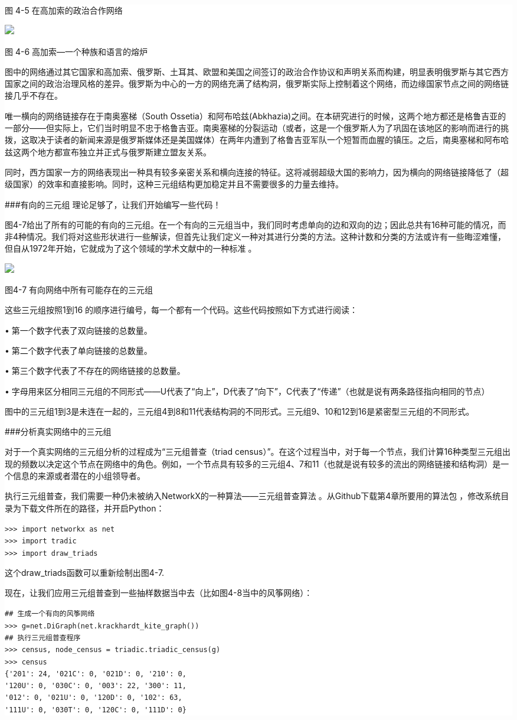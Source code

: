 图 4-5 在高加索的政治合作网络

![](http://farm6.staticflickr.com/5328/9457227532_d7b2091b39.jpg)

图 4-6 高加索—一个种族和语言的熔炉

图中的网络通过其它国家和高加索、俄罗斯、土耳其、欧盟和美国之间签订的政治合作协议和声明关系而构建，明显表明俄罗斯与其它西方国家之间的政治治理风格的差异。俄罗斯为中心的一方的网络充满了结构洞，俄罗斯实际上控制着这个网络，而边缘国家节点之间的网络链接几乎不存在。

唯一横向的网络链接存在于南奥塞梯（South Ossetia）和阿布哈兹(Abkhazia)之间。在本研究进行的时候，这两个地方都还是格鲁吉亚的一部分——但实际上，它们当时明显不忠于格鲁吉亚。南奥塞梯的分裂运动（或者，这是一个俄罗斯人为了巩固在该地区的影响而进行的挑拨，这取决于读者的新闻来源是俄罗斯媒体还是美国媒体）在两年内遭到了格鲁吉亚军队一个短暂而血腥的镇压。之后，南奥塞梯和阿布哈兹这两个地方都宣布独立并正式与俄罗斯建立盟友关系。

同时，西方国家一方的网络表现出一种具有较多亲密关系和横向连接的特征。这将减弱超级大国的影响力，因为横向的网络链接降低了（超级国家）的效率和直接影响。同时，这种三元组结构更加稳定并且不需要很多的力量去维持。

###有向的三元组
理论足够了，让我们开始编写一些代码！

图4-7给出了所有的可能的有向的三元组。在一个有向的三元组当中，我们同时考虑单向的边和双向的边；因此总共有16种可能的情况，而非4种情况。我们将对这些形状进行一些解读，但首先让我们定义一种对其进行分类的方法。这种计数和分类的方法或许有一些晦涩难懂，但自从1972年开始，它就成为了这个领域的学术文献中的一种标准 。

![](http://farm4.staticflickr.com/3750/9454445677_5e5a60f507.jpg)

图4-7 有向网络中所有可能存在的三元组

这些三元组按照1到16 的顺序进行编号，每一个都有一个代码。这些代码按照如下方式进行阅读：

•	第一个数字代表了双向链接的总数量。

•	第二个数字代表了单向链接的总数量。

•	第三个数字代表了不存在的网络链接的总数量。

•	字母用来区分相同三元组的不同形式——U代表了“向上”，D代表了“向下”，C代表了“传递”（也就是说有两条路径指向相同的节点）

图中的三元组1到3是未连在一起的，三元组4到8和11代表结构洞的不同形式。三元组9、10和12到16是紧密型三元组的不同形式。

###分析真实网络中的三元组

对于一个真实网络的三元组分析的过程成为“三元组普查（triad census）”。在这个过程当中，对于每一个节点，我们计算16种类型三元组出现的频数以决定这个节点在网络中的角色。例如，一个节点具有较多的三元组4、7和11（也就是说有较多的流出的网络链接和结构洞）是一个信息的来源或者潜在的小组领导者。

执行三元组普查，我们需要一种仍未被纳入NetworkX的一种算法——三元组普查算法 。从Github下载第4章所要用的算法包 ，修改系统目录为下载文件所在的路径，并开启Python：

	>>> import networkx as net
	>>> import tradic
	>>> import draw_triads

这个draw_triads函数可以重新绘制出图4-7.

现在，让我们应用三元组普查到一些抽样数据当中去（比如图4-8当中的风筝网络）：

	## 生成一个有向的风筝网络
	>>> g=net.DiGraph(net.krackhardt_kite_graph())
	## 执行三元组普查程序
	>>> census, node_census = triadic.triadic_census(g)
	>>> census
	{'201': 24, '021C': 0, '021D': 0, '210': 0,
	'120U': 0, '030C': 0, '003': 22, '300': 11,
	'012': 0, '021U': 0, '120D': 0, '102': 63,
	'111U': 0, '030T': 0, '120C': 0, '111D': 0}
